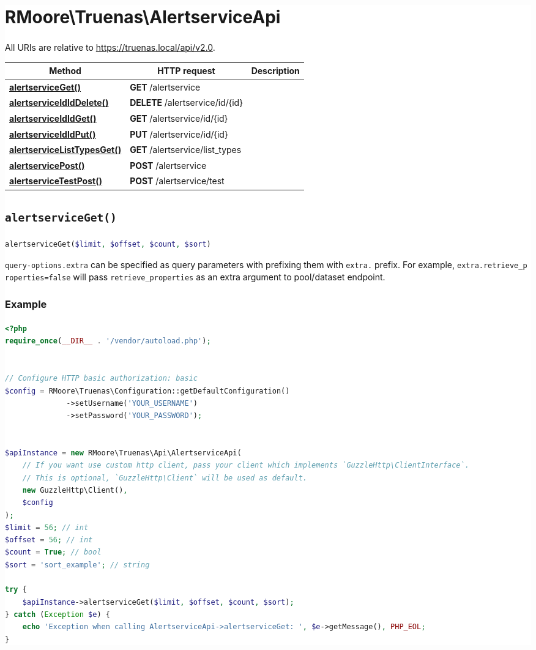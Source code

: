 # RMoore\Truenas\AlertserviceApi

All URIs are relative to https://truenas.local/api/v2.0.

Method | HTTP request | Description
------------- | ------------- | -------------
[**alertserviceGet()**](AlertserviceApi.md#alertserviceGet) | **GET** /alertservice | 
[**alertserviceIdIdDelete()**](AlertserviceApi.md#alertserviceIdIdDelete) | **DELETE** /alertservice/id/{id} | 
[**alertserviceIdIdGet()**](AlertserviceApi.md#alertserviceIdIdGet) | **GET** /alertservice/id/{id} | 
[**alertserviceIdIdPut()**](AlertserviceApi.md#alertserviceIdIdPut) | **PUT** /alertservice/id/{id} | 
[**alertserviceListTypesGet()**](AlertserviceApi.md#alertserviceListTypesGet) | **GET** /alertservice/list_types | 
[**alertservicePost()**](AlertserviceApi.md#alertservicePost) | **POST** /alertservice | 
[**alertserviceTestPost()**](AlertserviceApi.md#alertserviceTestPost) | **POST** /alertservice/test | 


## `alertserviceGet()`

```php
alertserviceGet($limit, $offset, $count, $sort)
```



`query-options.extra` can be specified as query parameters with prefixing them with `extra.` prefix. For example, `extra.retrieve_properties=false` will pass `retrieve_properties` as an extra argument to pool/dataset endpoint.

### Example

```php
<?php
require_once(__DIR__ . '/vendor/autoload.php');


// Configure HTTP basic authorization: basic
$config = RMoore\Truenas\Configuration::getDefaultConfiguration()
              ->setUsername('YOUR_USERNAME')
              ->setPassword('YOUR_PASSWORD');


$apiInstance = new RMoore\Truenas\Api\AlertserviceApi(
    // If you want use custom http client, pass your client which implements `GuzzleHttp\ClientInterface`.
    // This is optional, `GuzzleHttp\Client` will be used as default.
    new GuzzleHttp\Client(),
    $config
);
$limit = 56; // int
$offset = 56; // int
$count = True; // bool
$sort = 'sort_example'; // string

try {
    $apiInstance->alertserviceGet($limit, $offset, $count, $sort);
} catch (Exception $e) {
    echo 'Exception when calling AlertserviceApi->alertserviceGet: ', $e->getMessage(), PHP_EOL;
}
```
